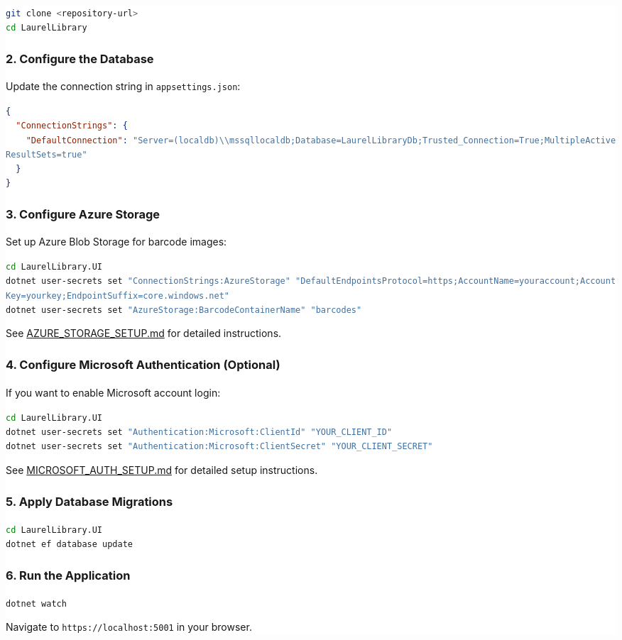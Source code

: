 ```bash
git clone <repository-url>
cd LaurelLibrary
```

### 2. Configure the Database

Update the connection string in `appsettings.json`:

```json
{
  "ConnectionStrings": {
    "DefaultConnection": "Server=(localdb)\\mssqllocaldb;Database=LaurelLibraryDb;Trusted_Connection=True;MultipleActiveResultSets=true"
  }
}
```

### 3. Configure Azure Storage

Set up Azure Blob Storage for barcode images:

```bash
cd LaurelLibrary.UI
dotnet user-secrets set "ConnectionStrings:AzureStorage" "DefaultEndpointsProtocol=https;AccountName=youraccount;AccountKey=yourkey;EndpointSuffix=core.windows.net"
dotnet user-secrets set "AzureStorage:BarcodeContainerName" "barcodes"
```

See [AZURE_STORAGE_SETUP.md](AZURE_STORAGE_SETUP.md) for detailed instructions.

### 4. Configure Microsoft Authentication (Optional)

If you want to enable Microsoft account login:

```bash
cd LaurelLibrary.UI
dotnet user-secrets set "Authentication:Microsoft:ClientId" "YOUR_CLIENT_ID"
dotnet user-secrets set "Authentication:Microsoft:ClientSecret" "YOUR_CLIENT_SECRET"
```

See [MICROSOFT_AUTH_SETUP.md](MICROSOFT_AUTH_SETUP.md) for detailed setup instructions.

### 5. Apply Database Migrations

```bash
cd LaurelLibrary.UI
dotnet ef database update
```

### 6. Run the Application

```bash
dotnet watch
```

Navigate to `https://localhost:5001` in your browser.
